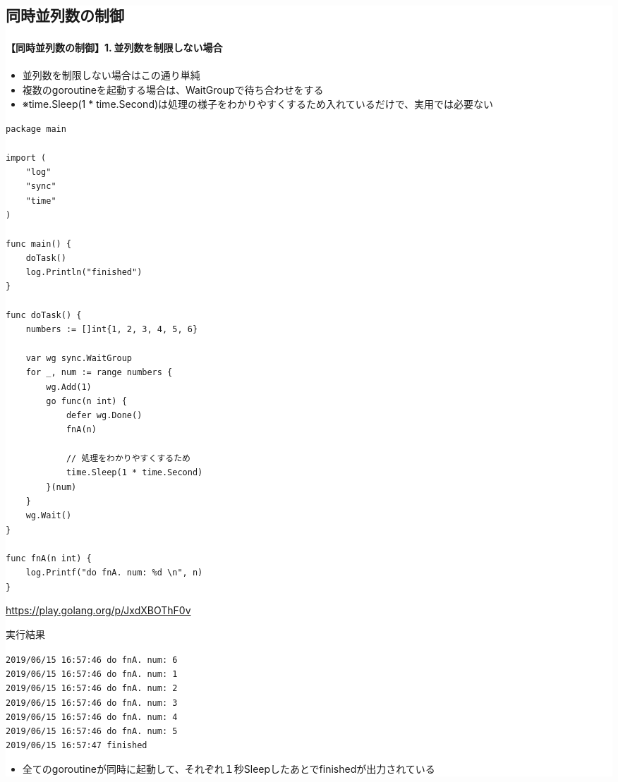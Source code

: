 ## 同時並列数の制御

#### 【同時並列数の制御】1. 並列数を制限しない場合

- 並列数を制限しない場合はこの通り単純
- 複数のgoroutineを起動する場合は、WaitGroupで待ち合わせをする
- ※time.Sleep(1 * time.Second)は処理の様子をわかりやすくするため入れているだけで、実用では必要ない
```
package main

import (
	"log"
	"sync"
	"time"
)

func main() {
	doTask()
	log.Println("finished")
}

func doTask() {
	numbers := []int{1, 2, 3, 4, 5, 6}

	var wg sync.WaitGroup
	for _, num := range numbers {
		wg.Add(1)
		go func(n int) {
			defer wg.Done()
			fnA(n)

			// 処理をわかりやすくするため
			time.Sleep(1 * time.Second)
		}(num)
	}
	wg.Wait()
}

func fnA(n int) {
	log.Printf("do fnA. num: %d \n", n)
}
```
https://play.golang.org/p/JxdXBOThF0v

実行結果
```
2019/06/15 16:57:46 do fnA. num: 6 
2019/06/15 16:57:46 do fnA. num: 1 
2019/06/15 16:57:46 do fnA. num: 2 
2019/06/15 16:57:46 do fnA. num: 3 
2019/06/15 16:57:46 do fnA. num: 4 
2019/06/15 16:57:46 do fnA. num: 5 
2019/06/15 16:57:47 finished
```
- 全てのgoroutineが同時に起動して、それぞれ１秒Sleepしたあとでfinishedが出力されている
